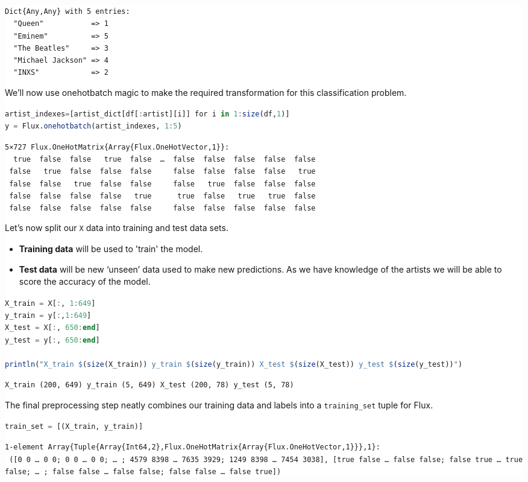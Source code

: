 
    Dict{Any,Any} with 5 entries:
      "Queen"           => 1
      "Eminem"          => 5
      "The Beatles"     => 3
      "Michael Jackson" => 4
      "INXS"            => 2



We’ll now use onehotbatch magic to make the required transformation for this classification problem.


```julia
artist_indexes=[artist_dict[df[:artist][i]] for i in 1:size(df,1)]
y = Flux.onehotbatch(artist_indexes, 1:5)
```


    5×727 Flux.OneHotMatrix{Array{Flux.OneHotVector,1}}:
      true  false  false   true  false  …  false  false  false  false  false
     false   true  false  false  false     false  false  false  false   true
     false  false   true  false  false     false   true  false  false  false
     false  false  false  false   true      true  false   true   true  false
     false  false  false  false  false     false  false  false  false  false


Let’s now split our ``X`` data into training and test data sets.

+ **Training data** will be used to 'train' the model.

+ **Test data** will be new ‘unseen’ data used to make new predictions.  As we have knowledge of the artists we will be able to score the accuracy of the model.


```julia
X_train = X[:, 1:649]
y_train = y[:,1:649]
X_test = X[:, 650:end]
y_test = y[:, 650:end]

println("X_train $(size(X_train)) y_train $(size(y_train)) X_test $(size(X_test)) y_test $(size(y_test))")
```

    X_train (200, 649) y_train (5, 649) X_test (200, 78) y_test (5, 78)


The final preprocessing step neatly combines our training data and labels into a ``training_set`` tuple for Flux.


```julia
train_set = [(X_train, y_train)]
```


    1-element Array{Tuple{Array{Int64,2},Flux.OneHotMatrix{Array{Flux.OneHotVector,1}}},1}:
     ([0 0 … 0 0; 0 0 … 0 0; … ; 4579 8398 … 7635 3929; 1249 8398 … 7454 3038], [true false … false false; false true … true false; … ; false false … false false; false false … false true])
